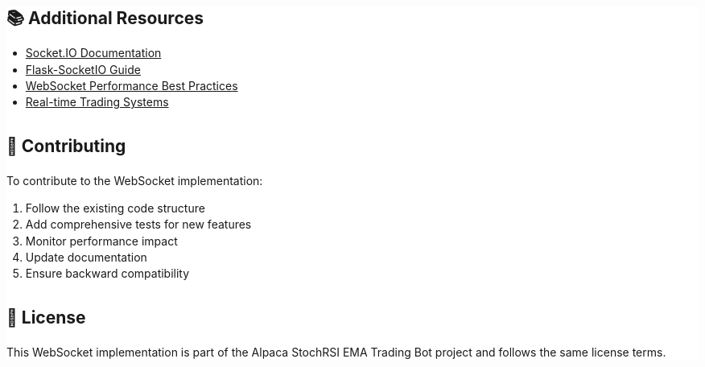 ## 📚 Additional Resources

- [Socket.IO Documentation](https://socket.io/docs/)
- [Flask-SocketIO Guide](https://flask-socketio.readthedocs.io/)
- [WebSocket Performance Best Practices](https://developer.mozilla.org/en-US/docs/Web/API/WebSockets_API)
- [Real-time Trading Systems](https://github.com/topics/real-time-trading)

## 🤝 Contributing

To contribute to the WebSocket implementation:

1. Follow the existing code structure
2. Add comprehensive tests for new features
3. Monitor performance impact
4. Update documentation
5. Ensure backward compatibility

## 📄 License

This WebSocket implementation is part of the Alpaca StochRSI EMA Trading Bot project and follows the same license terms.